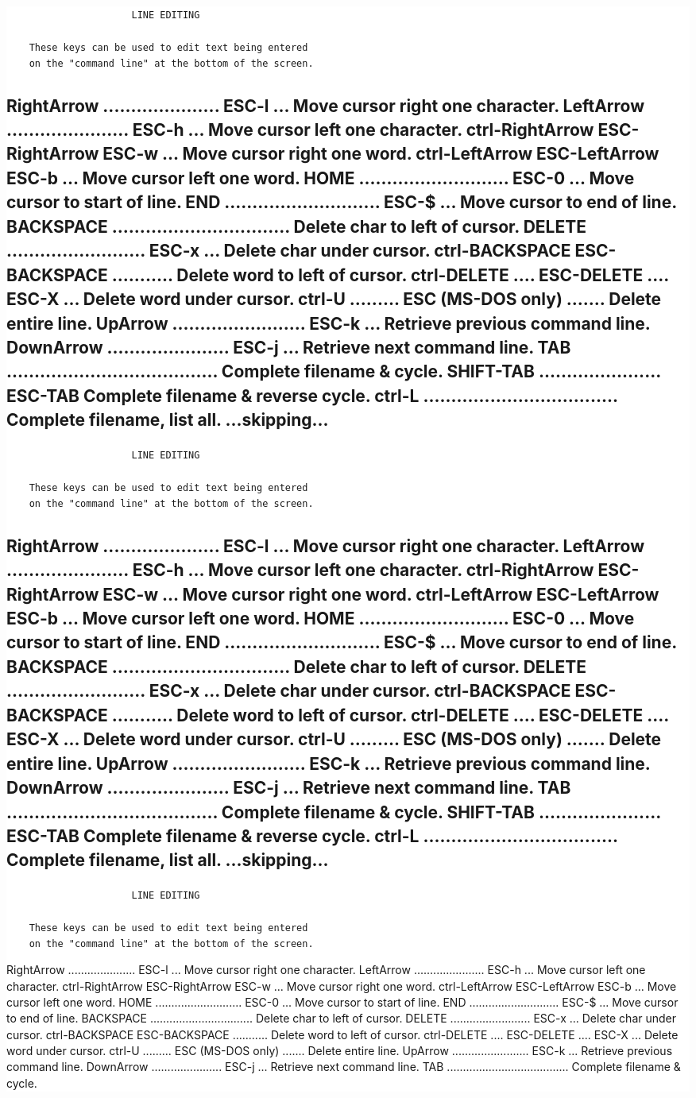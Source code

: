                           LINE EDITING

        These keys can be used to edit text being entered
        on the "command line" at the bottom of the screen.

 RightArrow ..................... ESC-l ... Move cursor right one character.
 LeftArrow ...................... ESC-h ... Move cursor left one character.
 ctrl-RightArrow  ESC-RightArrow  ESC-w ... Move cursor right one word.
 ctrl-LeftArrow   ESC-LeftArrow   ESC-b ... Move cursor left one word.
 HOME ........................... ESC-0 ... Move cursor to start of line.
 END ............................ ESC-$ ... Move cursor to end of line.
 BACKSPACE ................................ Delete char to left of cursor.
 DELETE ......................... ESC-x ... Delete char under cursor.
 ctrl-BACKSPACE   ESC-BACKSPACE ........... Delete word to left of cursor.
 ctrl-DELETE .... ESC-DELETE .... ESC-X ... Delete word under cursor.
 ctrl-U ......... ESC (MS-DOS only) ....... Delete entire line.
 UpArrow ........................ ESC-k ... Retrieve previous command line.
 DownArrow ...................... ESC-j ... Retrieve next command line.
 TAB ...................................... Complete filename & cycle.
 SHIFT-TAB ...................... ESC-TAB   Complete filename & reverse cycle.
 ctrl-L ................................... Complete filename, list all.
...skipping...
 ---------------------------------------------------------------------------

                          LINE EDITING

        These keys can be used to edit text being entered
        on the "command line" at the bottom of the screen.

 RightArrow ..................... ESC-l ... Move cursor right one character.
 LeftArrow ...................... ESC-h ... Move cursor left one character.
 ctrl-RightArrow  ESC-RightArrow  ESC-w ... Move cursor right one word.
 ctrl-LeftArrow   ESC-LeftArrow   ESC-b ... Move cursor left one word.
 HOME ........................... ESC-0 ... Move cursor to start of line.
 END ............................ ESC-$ ... Move cursor to end of line.
 BACKSPACE ................................ Delete char to left of cursor.
 DELETE ......................... ESC-x ... Delete char under cursor.
 ctrl-BACKSPACE   ESC-BACKSPACE ........... Delete word to left of cursor.
 ctrl-DELETE .... ESC-DELETE .... ESC-X ... Delete word under cursor.
 ctrl-U ......... ESC (MS-DOS only) ....... Delete entire line.
 UpArrow ........................ ESC-k ... Retrieve previous command line.
 DownArrow ...................... ESC-j ... Retrieve next command line.
 TAB ...................................... Complete filename & cycle.
 SHIFT-TAB ...................... ESC-TAB   Complete filename & reverse cycle.
 ctrl-L ................................... Complete filename, list all.
...skipping...
 ---------------------------------------------------------------------------

                          LINE EDITING

        These keys can be used to edit text being entered
        on the "command line" at the bottom of the screen.

 RightArrow ..................... ESC-l ... Move cursor right one character.
 LeftArrow ...................... ESC-h ... Move cursor left one character.
 ctrl-RightArrow  ESC-RightArrow  ESC-w ... Move cursor right one word.
 ctrl-LeftArrow   ESC-LeftArrow   ESC-b ... Move cursor left one word.
 HOME ........................... ESC-0 ... Move cursor to start of line.
 END ............................ ESC-$ ... Move cursor to end of line.
 BACKSPACE ................................ Delete char to left of cursor.
 DELETE ......................... ESC-x ... Delete char under cursor.
 ctrl-BACKSPACE   ESC-BACKSPACE ........... Delete word to left of cursor.
 ctrl-DELETE .... ESC-DELETE .... ESC-X ... Delete word under cursor.
 ctrl-U ......... ESC (MS-DOS only) ....... Delete entire line.
 UpArrow ........................ ESC-k ... Retrieve previous command line.
 DownArrow ...................... ESC-j ... Retrieve next command line.
 TAB ...................................... Complete filename & cycle.